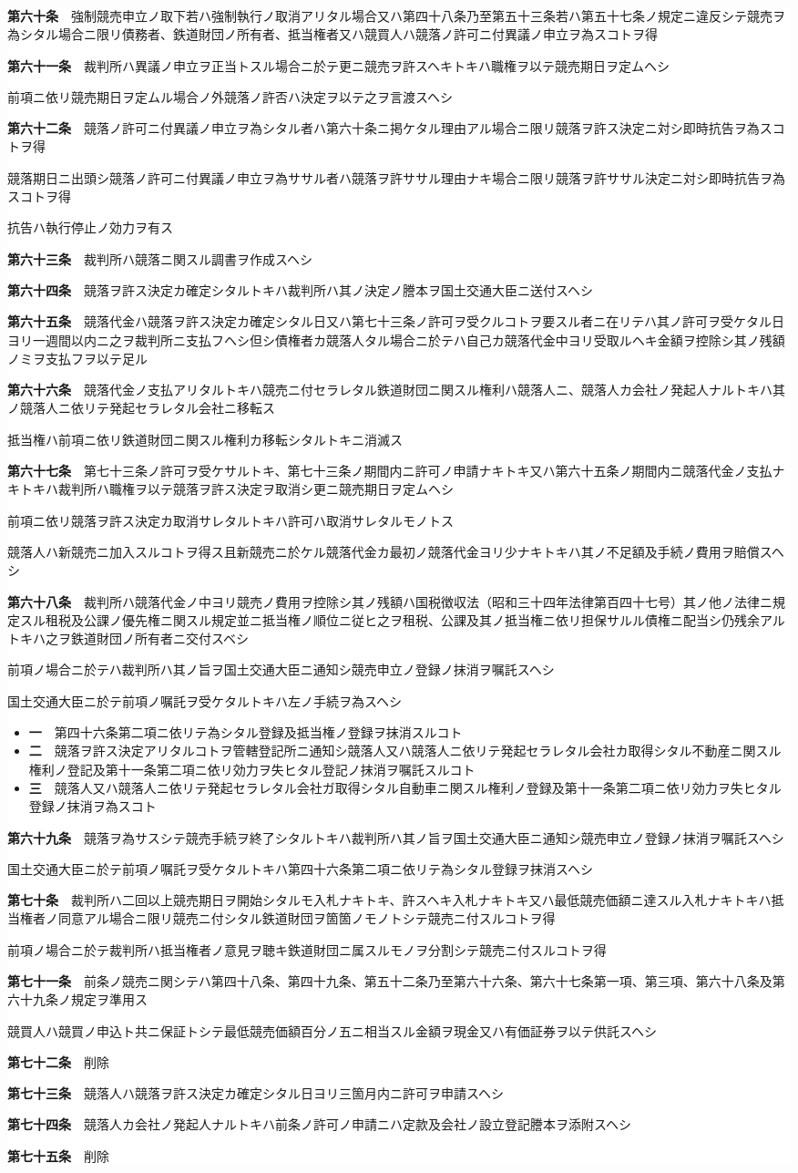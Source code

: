 **第六十条**　強制競売申立ノ取下若ハ強制執行ノ取消アリタル場合又ハ第四十八条乃至第五十三条若ハ第五十七条ノ規定ニ違反シテ競売ヲ為シタル場合ニ限リ債務者、鉄道財団ノ所有者、抵当権者又ハ競買人ハ競落ノ許可ニ付異議ノ申立ヲ為スコトヲ得  
  
**第六十一条**　裁判所ハ異議ノ申立ヲ正当トスル場合ニ於テ更ニ競売ヲ許スヘキトキハ職権ヲ以テ競売期日ヲ定ムヘシ  
  
前項ニ依リ競売期日ヲ定ムル場合ノ外競落ノ許否ハ決定ヲ以テ之ヲ言渡スヘシ  
  
**第六十二条**　競落ノ許可ニ付異議ノ申立ヲ為シタル者ハ第六十条ニ掲ケタル理由アル場合ニ限リ競落ヲ許ス決定ニ対シ即時抗告ヲ為スコトヲ得  
  
競落期日ニ出頭シ競落ノ許可ニ付異議ノ申立ヲ為ササル者ハ競落ヲ許ササル理由ナキ場合ニ限リ競落ヲ許ササル決定ニ対シ即時抗告ヲ為スコトヲ得  
  
抗告ハ執行停止ノ効力ヲ有ス  
  
**第六十三条**　裁判所ハ競落ニ関スル調書ヲ作成スヘシ  
  
**第六十四条**　競落ヲ許ス決定カ確定シタルトキハ裁判所ハ其ノ決定ノ謄本ヲ国土交通大臣ニ送付スヘシ  
  
**第六十五条**　競落代金ハ競落ヲ許ス決定カ確定シタル日又ハ第七十三条ノ許可ヲ受クルコトヲ要スル者ニ在リテハ其ノ許可ヲ受ケタル日ヨリ一週間以内ニ之ヲ裁判所ニ支払フヘシ但シ債権者カ競落人タル場合ニ於テハ自己カ競落代金中ヨリ受取ルヘキ金額ヲ控除シ其ノ残額ノミヲ支払フヲ以テ足ル  
  
**第六十六条**　競落代金ノ支払アリタルトキハ競売ニ付セラレタル鉄道財団ニ関スル権利ハ競落人ニ、競落人カ会社ノ発起人ナルトキハ其ノ競落人ニ依リテ発起セラレタル会社ニ移転ス  
  
抵当権ハ前項ニ依リ鉄道財団ニ関スル権利カ移転シタルトキニ消滅ス  
  
**第六十七条**　第七十三条ノ許可ヲ受ケサルトキ、第七十三条ノ期間内ニ許可ノ申請ナキトキ又ハ第六十五条ノ期間内ニ競落代金ノ支払ナキトキハ裁判所ハ職権ヲ以テ競落ヲ許ス決定ヲ取消シ更ニ競売期日ヲ定ムヘシ  
  
前項ニ依リ競落ヲ許ス決定カ取消サレタルトキハ許可ハ取消サレタルモノトス  
  
競落人ハ新競売ニ加入スルコトヲ得ス且新競売ニ於ケル競落代金カ最初ノ競落代金ヨリ少ナキトキハ其ノ不足額及手続ノ費用ヲ賠償スヘシ  
  
**第六十八条**　裁判所ハ競落代金ノ中ヨリ競売ノ費用ヲ控除シ其ノ残額ハ国税徴収法（昭和三十四年法律第百四十七号）其ノ他ノ法律ニ規定スル租税及公課ノ優先権ニ関スル規定並ニ抵当権ノ順位ニ従ヒ之ヲ租税、公課及其ノ抵当権ニ依リ担保サルル債権ニ配当シ仍残余アルトキハ之ヲ鉄道財団ノ所有者ニ交付スベシ  
  
前項ノ場合ニ於テハ裁判所ハ其ノ旨ヲ国土交通大臣ニ通知シ競売申立ノ登録ノ抹消ヲ嘱託スヘシ  
  
国土交通大臣ニ於テ前項ノ嘱託ヲ受ケタルトキハ左ノ手続ヲ為スヘシ  
* **一**　第四十六条第二項ニ依リテ為シタル登録及抵当権ノ登録ヲ抹消スルコト  
* **二**　競落ヲ許ス決定アリタルコトヲ管轄登記所ニ通知シ競落人又ハ競落人ニ依リテ発起セラレタル会社カ取得シタル不動産ニ関スル権利ノ登記及第十一条第二項ニ依リ効力ヲ失ヒタル登記ノ抹消ヲ嘱託スルコト  
* **三**　競落人又ハ競落人ニ依リテ発起セラレタル会社ガ取得シタル自動車ニ関スル権利ノ登録及第十一条第二項ニ依リ効力ヲ失ヒタル登録ノ抹消ヲ為スコト  
  
**第六十九条**　競落ヲ為サスシテ競売手続ヲ終了シタルトキハ裁判所ハ其ノ旨ヲ国土交通大臣ニ通知シ競売申立ノ登録ノ抹消ヲ嘱託スヘシ  
  
国土交通大臣ニ於テ前項ノ嘱託ヲ受ケタルトキハ第四十六条第二項ニ依リテ為シタル登録ヲ抹消スヘシ  
  
**第七十条**　裁判所ハ二回以上競売期日ヲ開始シタルモ入札ナキトキ、許スヘキ入札ナキトキ又ハ最低競売価額ニ達スル入札ナキトキハ抵当権者ノ同意アル場合ニ限リ競売ニ付シタル鉄道財団ヲ箇箇ノモノトシテ競売ニ付スルコトヲ得  
  
前項ノ場合ニ於テ裁判所ハ抵当権者ノ意見ヲ聴キ鉄道財団ニ属スルモノヲ分割シテ競売ニ付スルコトヲ得  
  
**第七十一条**　前条ノ競売ニ関シテハ第四十八条、第四十九条、第五十二条乃至第六十六条、第六十七条第一項、第三項、第六十八条及第六十九条ノ規定ヲ準用ス  
  
競買人ハ競買ノ申込ト共ニ保証トシテ最低競売価額百分ノ五ニ相当スル金額ヲ現金又ハ有価証券ヲ以テ供託スヘシ  
  
**第七十二条**　削除  
  
**第七十三条**　競落人ハ競落ヲ許ス決定カ確定シタル日ヨリ三箇月内ニ許可ヲ申請スヘシ  
  
**第七十四条**　競落人カ会社ノ発起人ナルトキハ前条ノ許可ノ申請ニハ定款及会社ノ設立登記謄本ヲ添附スヘシ  
  
**第七十五条**　削除  
  